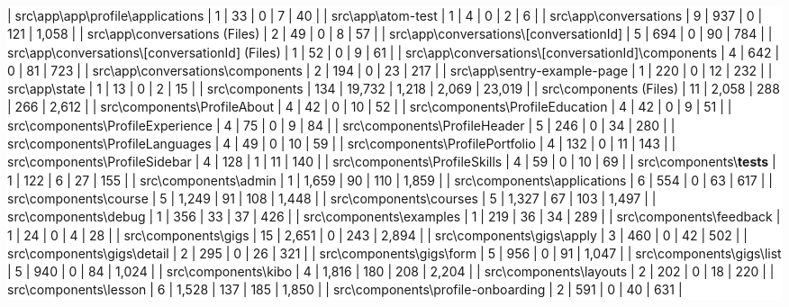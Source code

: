 | src\\app\\app\\profile\\applications | 1 | 33 | 0 | 7 | 40 |
| src\\app\\atom-test | 1 | 4 | 0 | 2 | 6 |
| src\\app\\conversations | 9 | 937 | 0 | 121 | 1,058 |
| src\\app\\conversations (Files) | 2 | 49 | 0 | 8 | 57 |
| src\\app\\conversations\\[conversationId] | 5 | 694 | 0 | 90 | 784 |
| src\\app\\conversations\\[conversationId] (Files) | 1 | 52 | 0 | 9 | 61 |
| src\\app\\conversations\\[conversationId]\\components | 4 | 642 | 0 | 81 | 723 |
| src\\app\\conversations\\components | 2 | 194 | 0 | 23 | 217 |
| src\\app\\sentry-example-page | 1 | 220 | 0 | 12 | 232 |
| src\\app\\state | 1 | 13 | 0 | 2 | 15 |
| src\\components | 134 | 19,732 | 1,218 | 2,069 | 23,019 |
| src\\components (Files) | 11 | 2,058 | 288 | 266 | 2,612 |
| src\\components\\ProfileAbout | 4 | 42 | 0 | 10 | 52 |
| src\\components\\ProfileEducation | 4 | 42 | 0 | 9 | 51 |
| src\\components\\ProfileExperience | 4 | 75 | 0 | 9 | 84 |
| src\\components\\ProfileHeader | 5 | 246 | 0 | 34 | 280 |
| src\\components\\ProfileLanguages | 4 | 49 | 0 | 10 | 59 |
| src\\components\\ProfilePortfolio | 4 | 132 | 0 | 11 | 143 |
| src\\components\\ProfileSidebar | 4 | 128 | 1 | 11 | 140 |
| src\\components\\ProfileSkills | 4 | 59 | 0 | 10 | 69 |
| src\\components\\__tests__ | 1 | 122 | 6 | 27 | 155 |
| src\\components\\admin | 1 | 1,659 | 90 | 110 | 1,859 |
| src\\components\\applications | 6 | 554 | 0 | 63 | 617 |
| src\\components\\course | 5 | 1,249 | 91 | 108 | 1,448 |
| src\\components\\courses | 5 | 1,327 | 67 | 103 | 1,497 |
| src\\components\\debug | 1 | 356 | 33 | 37 | 426 |
| src\\components\\examples | 1 | 219 | 36 | 34 | 289 |
| src\\components\\feedback | 1 | 24 | 0 | 4 | 28 |
| src\\components\\gigs | 15 | 2,651 | 0 | 243 | 2,894 |
| src\\components\\gigs\\apply | 3 | 460 | 0 | 42 | 502 |
| src\\components\\gigs\\detail | 2 | 295 | 0 | 26 | 321 |
| src\\components\\gigs\\form | 5 | 956 | 0 | 91 | 1,047 |
| src\\components\\gigs\\list | 5 | 940 | 0 | 84 | 1,024 |
| src\\components\\kibo | 4 | 1,816 | 180 | 208 | 2,204 |
| src\\components\\layouts | 2 | 202 | 0 | 18 | 220 |
| src\\components\\lesson | 6 | 1,528 | 137 | 185 | 1,850 |
| src\\components\\profile-onboarding | 2 | 591 | 0 | 40 | 631 |